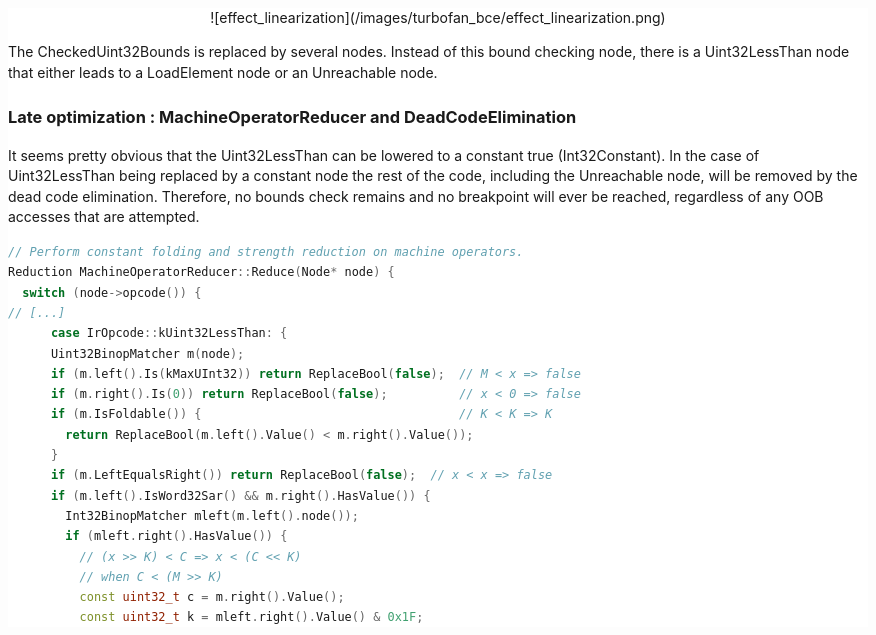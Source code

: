 <center>![effect_linearization](/images/turbofan_bce/effect_linearization.png)</center>

The CheckedUint32Bounds is replaced by several nodes. Instead of this bound checking node, there is a Uint32LessThan node that either leads to a LoadElement node or an Unreachable node.

### Late optimization : MachineOperatorReducer and DeadCodeElimination

It seems pretty obvious that the Uint32LessThan can be lowered to a constant true (Int32Constant).  In the case of Uint32LessThan being replaced by a constant node the rest of the code, including the Unreachable node, will be removed by the dead code elimination. Therefore, no bounds check remains and no breakpoint will ever be reached, regardless of any OOB accesses that are attempted.


```c++
// Perform constant folding and strength reduction on machine operators.
Reduction MachineOperatorReducer::Reduce(Node* node) {
  switch (node->opcode()) {
// [...]
      case IrOpcode::kUint32LessThan: {
      Uint32BinopMatcher m(node);
      if (m.left().Is(kMaxUInt32)) return ReplaceBool(false);  // M < x => false
      if (m.right().Is(0)) return ReplaceBool(false);          // x < 0 => false
      if (m.IsFoldable()) {                                    // K < K => K
        return ReplaceBool(m.left().Value() < m.right().Value());
      }
      if (m.LeftEqualsRight()) return ReplaceBool(false);  // x < x => false
      if (m.left().IsWord32Sar() && m.right().HasValue()) {
        Int32BinopMatcher mleft(m.left().node());
        if (mleft.right().HasValue()) {
          // (x >> K) < C => x < (C << K)
          // when C < (M >> K)
          const uint32_t c = m.right().Value();
          const uint32_t k = mleft.right().Value() & 0x1F;
```